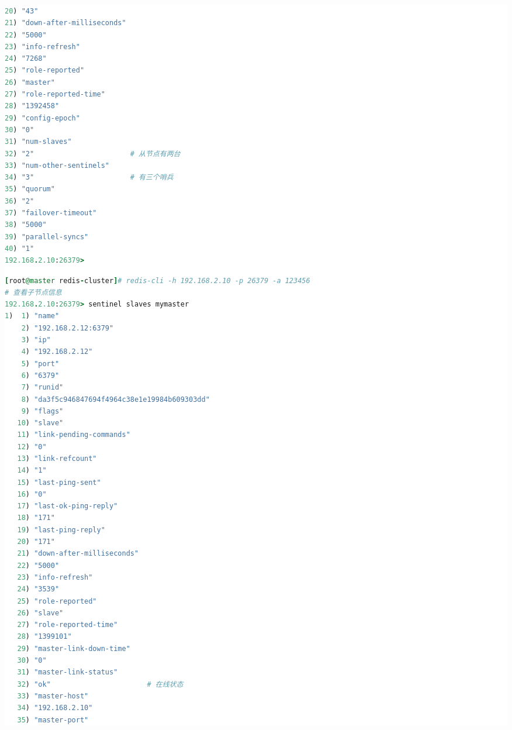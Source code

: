```ruby
20) "43"
21) "down-after-milliseconds"
22) "5000"
23) "info-refresh"
24) "7268"
25) "role-reported"
26) "master"
27) "role-reported-time"
28) "1392458"
29) "config-epoch"
30) "0"
31) "num-slaves"
32) "2"                       # 从节点有两台
33) "num-other-sentinels"
34) "3"                       # 有三个哨兵
35) "quorum"
36) "2"
37) "failover-timeout"
38) "5000"
39) "parallel-syncs"
40) "1"
192.168.2.10:26379>

```

```ruby
[root@master redis-cluster]# redis-cli -h 192.168.2.10 -p 26379 -a 123456
# 查看子节点信息
192.168.2.10:26379> sentinel slaves mymaster
1)  1) "name"
    2) "192.168.2.12:6379"
    3) "ip"
    4) "192.168.2.12"
    5) "port"
    6) "6379"
    7) "runid"
    8) "da3f5c946847694f4964c38e1e19984b609303dd"
    9) "flags"
   10) "slave"
   11) "link-pending-commands"
   12) "0"
   13) "link-refcount"
   14) "1"
   15) "last-ping-sent"
   16) "0"
   17) "last-ok-ping-reply"
   18) "171"
   19) "last-ping-reply"
   20) "171"
   21) "down-after-milliseconds"
   22) "5000"
   23) "info-refresh"
   24) "3539"
   25) "role-reported"
   26) "slave"
   27) "role-reported-time"
   28) "1399101"
   29) "master-link-down-time"
   30) "0"
   31) "master-link-status"
   32) "ok"                       # 在线状态
   33) "master-host"
   34) "192.168.2.10"
   35) "master-port"
```